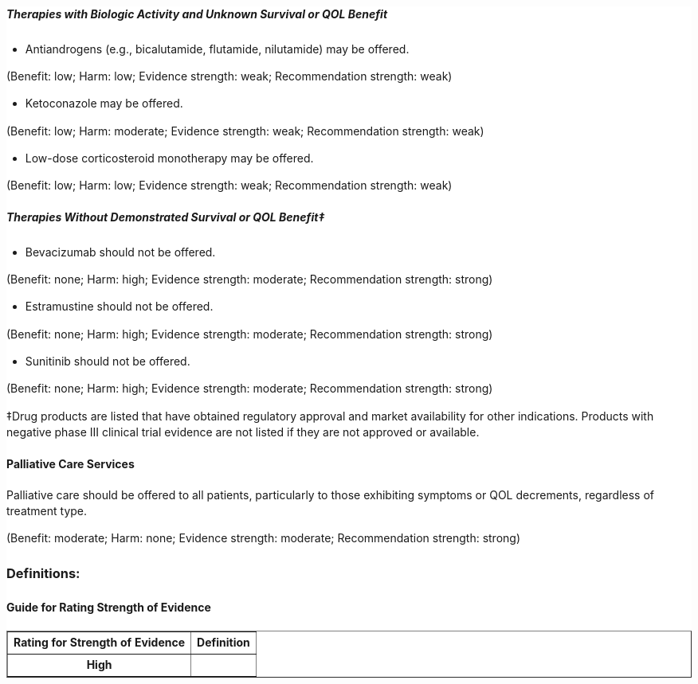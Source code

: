 #####  Therapies with Biologic Activity and Unknown Survival or QOL Benefit 


  * Antiandrogens (e.g., bicalutamide, flutamide, nilutamide) may be offered. 

(Benefit: low; Harm: low; Evidence strength: weak; Recommendation strength: weak) 

  * Ketoconazole may be offered. 

(Benefit: low; Harm: moderate; Evidence strength: weak; Recommendation strength: weak) 

  * Low-dose corticosteroid monotherapy may be offered. 

(Benefit: low; Harm: low; Evidence strength: weak; Recommendation strength: weak) 





#####  Therapies Without Demonstrated Survival or QOL Benefit‡ 


  * Bevacizumab should not be offered. 

(Benefit: none; Harm: high; Evidence strength: moderate; Recommendation strength: strong) 

  * Estramustine should not be offered. 

(Benefit: none; Harm: high; Evidence strength: moderate; Recommendation strength: strong) 

  * Sunitinib should not be offered. 

(Benefit: none; Harm: high; Evidence strength: moderate; Recommendation strength: strong) 





‡Drug products are listed that have obtained regulatory approval and market availability for other indications. Products with negative phase III clinical trial evidence are not listed if they are not approved or available. 


####  Palliative Care Services 


Palliative care should be offered to all patients, particularly to those exhibiting symptoms or QOL decrements, regardless of treatment type. 


(Benefit: moderate; Harm: none; Evidence strength: moderate; Recommendation strength: strong) 


###  Definitions: 


####  Guide for Rating Strength of Evidence 
<table border="1" cellpadding="3" cellspacing="1" summary="Table: Guide for Rating Strength of Evidence">
 <thead>
  <tr>
   <th scope="col" valign="top">
    Rating for Strength of Evidence
   </th>
   <th scope="col" valign="top">
    Definition
   </th>
  </tr>
 </thead>
 <tbody>
  <tr>
   <th scope="row" valign="top">
    High
   </th>
   <td valign="top">